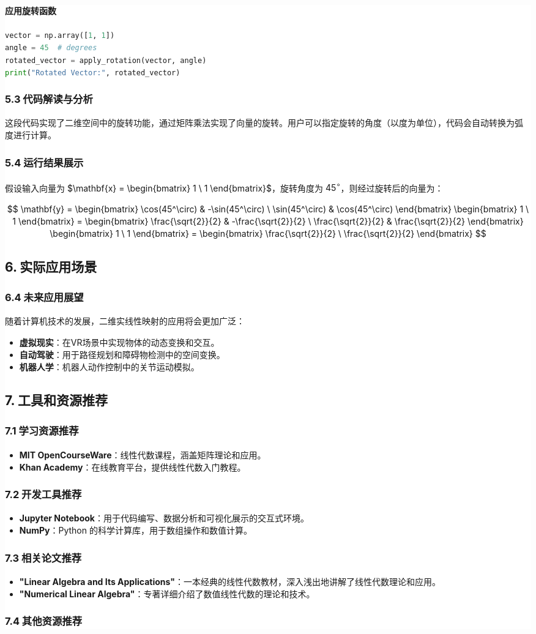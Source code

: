 #### 应用旋转函数

```python
vector = np.array([1, 1])
angle = 45  # degrees
rotated_vector = apply_rotation(vector, angle)
print("Rotated Vector:", rotated_vector)
```

### 5.3 代码解读与分析

这段代码实现了二维空间中的旋转功能，通过矩阵乘法实现了向量的旋转。用户可以指定旋转的角度（以度为单位），代码会自动转换为弧度进行计算。

### 5.4 运行结果展示

假设输入向量为 $\mathbf{x} = \begin{bmatrix} 1 \ 1 \end{bmatrix}$，旋转角度为 $45^\circ$，则经过旋转后的向量为：

$$
\mathbf{y} = \begin{bmatrix} \cos(45^\circ) & -\sin(45^\circ) \ \sin(45^\circ) & \cos(45^\circ) \end{bmatrix} \begin{bmatrix} 1 \ 1 \end{bmatrix} = \begin{bmatrix} \frac{\sqrt{2}}{2} & -\frac{\sqrt{2}}{2} \ \frac{\sqrt{2}}{2} & \frac{\sqrt{2}}{2} \end{bmatrix} \begin{bmatrix} 1 \ 1 \end{bmatrix} = \begin{bmatrix} \frac{\sqrt{2}}{2} \ \frac{\sqrt{2}}{2} \end{bmatrix}
$$

## 6. 实际应用场景

### 6.4 未来应用展望

随着计算机技术的发展，二维实线性映射的应用将会更加广泛：

- **虚拟现实**：在VR场景中实现物体的动态变换和交互。
- **自动驾驶**：用于路径规划和障碍物检测中的空间变换。
- **机器人学**：机器人动作控制中的关节运动模拟。

## 7. 工具和资源推荐

### 7.1 学习资源推荐

- **MIT OpenCourseWare**：线性代数课程，涵盖矩阵理论和应用。
- **Khan Academy**：在线教育平台，提供线性代数入门教程。

### 7.2 开发工具推荐

- **Jupyter Notebook**：用于代码编写、数据分析和可视化展示的交互式环境。
- **NumPy**：Python 的科学计算库，用于数组操作和数值计算。

### 7.3 相关论文推荐

- **"Linear Algebra and Its Applications"**：一本经典的线性代数教材，深入浅出地讲解了线性代数理论和应用。
- **"Numerical Linear Algebra"**：专著详细介绍了数值线性代数的理论和技术。

### 7.4 其他资源推荐
